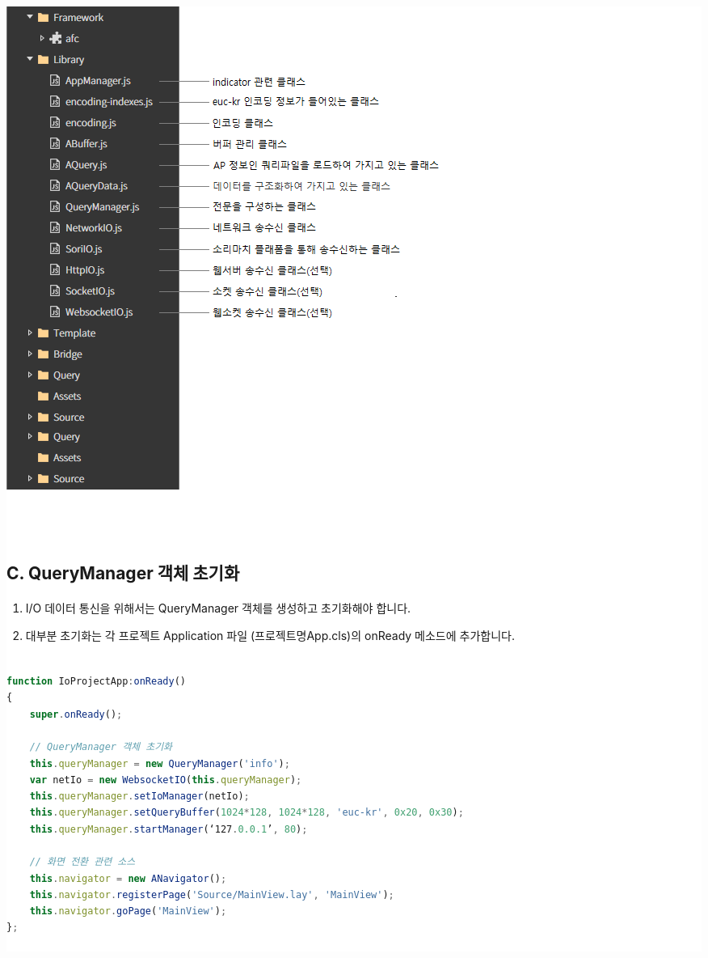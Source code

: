 ![](./image/io-ex002.png)

<br/>
<br/>

## C. QueryManager 객체 초기화 

1. I/O 데이터 통신을 위해서는 QueryManager 객체를 생성하고 초기화해야 합니다. 
 
2. 대부분 초기화는 각 프로젝트 Application 파일 (프로젝트명App.cls)의 onReady 메소드에 추가합니다. 


```js
 
function IoProjectApp:onReady() 
{ 
    super.onReady(); 
 
    // QueryManager 객체 초기화 
    this.queryManager = new QueryManager('info'); 
    var netIo = new WebsocketIO(this.queryManager);  
    this.queryManager.setIoManager(netIo); 
    this.queryManager.setQueryBuffer(1024*128, 1024*128, 'euc-kr', 0x20, 0x30); 
    this.queryManager.startManager(‘127.0.0.1’, 80); 
 
    // 화면 전환 관련 소스 
    this.navigator = new ANavigator(); 
    this.navigator.registerPage('Source/MainView.lay', 'MainView'); 
    this.navigator.goPage('MainView'); 
};  
 
``` 
